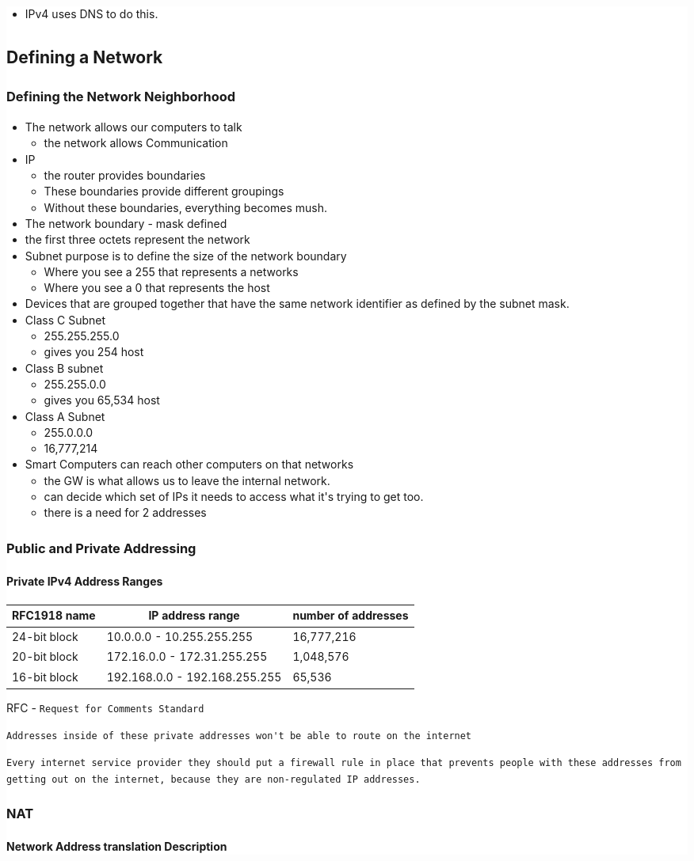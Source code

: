   * IPv4 uses DNS to do this.

## Defining a Network

### Defining the Network Neighborhood

* The network allows our computers to talk
  * the network allows Communication
* IP
  * the router provides boundaries
  * These boundaries provide different groupings
  * Without these boundaries, everything becomes mush.
* The network boundary - mask defined
* the first three octets represent the network
* Subnet purpose is to define the size of the network boundary
  * Where you see a 255 that represents a networks
  * Where you see a 0 that represents the host
* Devices that are grouped together that have the same network identifier as defined by the subnet mask.
* Class C Subnet
  * 255.255.255.0
  * gives you 254 host
* Class B subnet
  * 255.255.0.0
  * gives you 65,534 host
* Class A Subnet
  * 255.0.0.0
  * 16,777,214
* Smart Computers can reach other computers on that networks
  * the GW is what allows us to leave the internal network.
  * can decide which set of IPs it needs to access what it's trying to get too.
  * there is a need for 2 addresses

### Public and Private Addressing

#### Private IPv4 Address Ranges

RFC1918 name | IP address range | number of addresses
--- | --- |---
24-bit block | 10.0.0.0 - 10.255.255.255 | 16,777,216
20-bit block | 172.16.0.0 - 172.31.255.255 | 1,048,576
16-bit block | 192.168.0.0 - 192.168.255.255 | 65,536
RFC - `Request for Comments Standard`

`Addresses inside of these private addresses won't be able to route on the internet`

`Every internet service provider they should put a firewall rule in place that prevents people with these addresses from getting out on the internet, because they are non-regulated IP addresses.`

### NAT

#### Network Address translation Description
